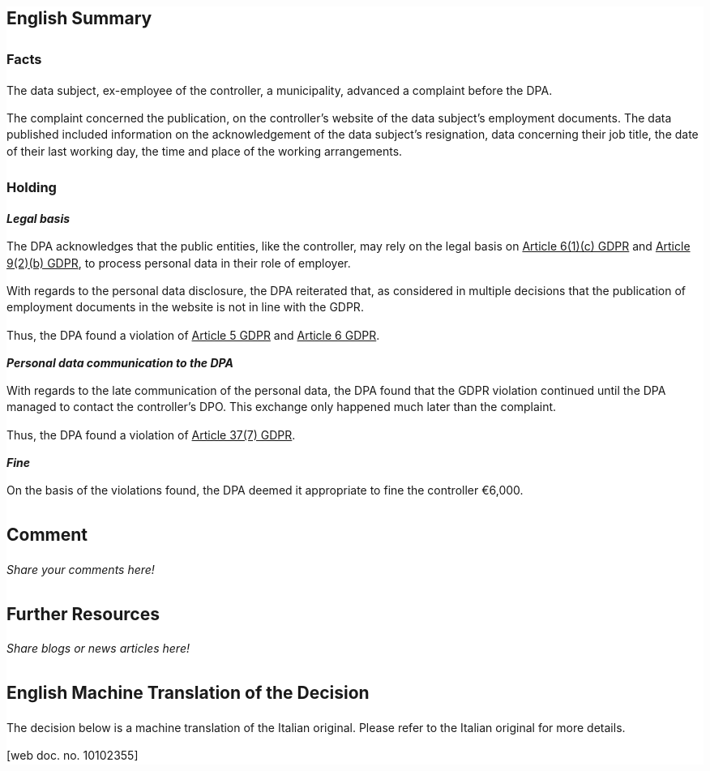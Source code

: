 ## English Summary

### Facts

The data subject, ex-employee of the controller, a municipality, advanced a complaint before the DPA.

The complaint concerned the publication, on the controller’s website of the data subject’s employment documents. The data published included information on the acknowledgement of the data subject’s resignation, data concerning their job title, the date of their last working day, the time and place of the working arrangements.

### Holding

_**Legal basis**_

The DPA acknowledges that the public entities, like the controller, may rely on the legal basis on [Article 6(1)(c) GDPR](/index.php?title=Article_6_GDPR#1c "Article 6 GDPR") and [Article 9(2)(b) GDPR](/index.php?title=Article_9_GDPR#2b "Article 9 GDPR"), to process personal data in their role of employer.

With regards to the personal data disclosure, the DPA reiterated that, as considered in multiple decisions that the publication of employment documents in the website is not in line with the GDPR.

Thus, the DPA found a violation of [Article 5 GDPR](/index.php?title=Article_5_GDPR "Article 5 GDPR") and [Article 6 GDPR](/index.php?title=Article_6_GDPR "Article 6 GDPR").

_**Personal data communication to the DPA**_

With regards to the late communication of the personal data, the DPA found that the GDPR violation continued until the DPA managed to contact the controller’s DPO. This exchange only happened much later than the complaint.

Thus, the DPA found a violation of [Article 37(7) GDPR](/index.php?title=Article_37_GDPR#7 "Article 37 GDPR").

_**Fine**_

On the basis of the violations found, the DPA deemed it appropriate to fine the controller €6,000.

## Comment

_Share your comments here!_

## Further Resources

_Share blogs or news articles here!_

## English Machine Translation of the Decision

The decision below is a machine translation of the Italian original. Please refer to the Italian original for more details.

\[web doc. no. 10102355\]

